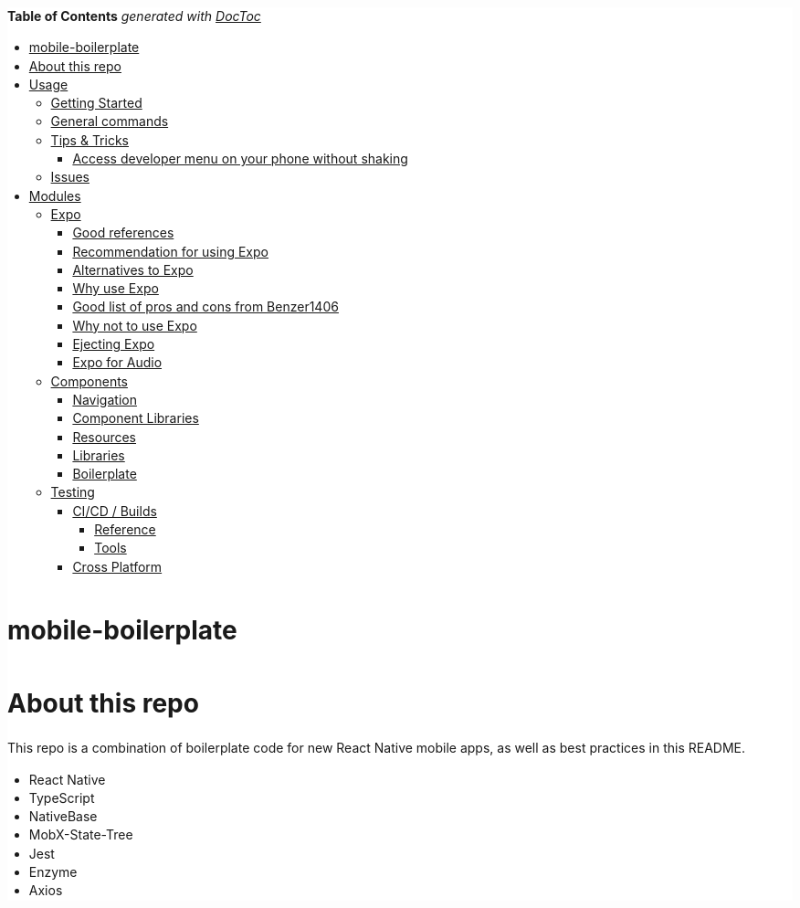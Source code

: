 



**Table of Contents** _generated with [DocToc](https://github.com/thlorenz/doctoc)_

* [mobile-boilerplate](#mobile-boilerplate)
* [About this repo](#about-this-repo)
* [Usage](#usage)
  * [Getting Started](#getting-started)
  * [General commands](#general-commands)
  * [Tips & Tricks](#tips--tricks)
    * [Access developer menu on your phone without shaking](#access-developer-menu-on-your-phone-without-shaking)
  * [Issues](#issues)
* [Modules](#modules)
  * [Expo](#expo)
    * [Good references](#good-references)
    * [Recommendation for using Expo](#recommendation-for-using-expo)
    * [Alternatives to Expo](#alternatives-to-expo)
    * [Why use Expo](#why-use-expo)
    * [Good list of pros and cons from Benzer1406](#good-list-of-pros-and-cons-from-benzer1406)
    * [Why not to use Expo](#why-not-to-use-expo)
    * [Ejecting Expo](#ejecting-expo)
    * [Expo for Audio](#expo-for-audio)
  * [Components](#components)
    * [Navigation](#navigation)
    * [Component Libraries](#component-libraries)
    * [Resources](#resources)
    * [Libraries](#libraries)
    * [Boilerplate](#boilerplate)
  * [Testing](#testing)
    * [CI/CD / Builds](#cicd--builds)
      * [Reference](#reference)
      * [Tools](#tools)
    * [Cross Platform](#cross-platform)



# mobile-boilerplate

# About this repo

This repo is a combination of boilerplate code for new React Native mobile apps, as well as best practices in this README.

* React Native
* TypeScript
* NativeBase
* MobX-State-Tree
* Jest
* Enzyme
* Axios
